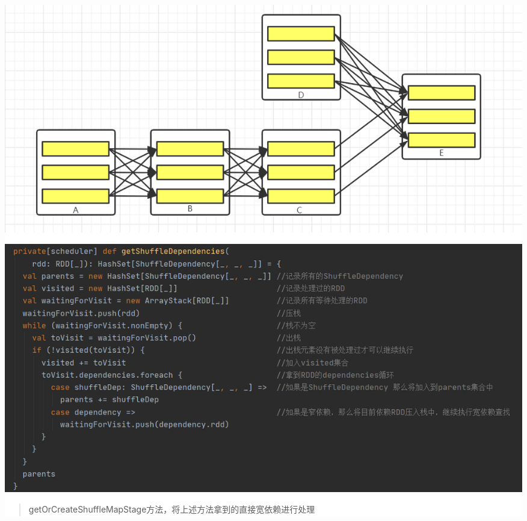 ![image-20201105171701883](spark源码导读2.assets/image-20201105171701883.png)

![image-20201105162417123](spark源码导读2.assets/image-20201105162417123.png)

> getOrCreateShuffleMapStage方法，将上述方法拿到的直接宽依赖进行处理
